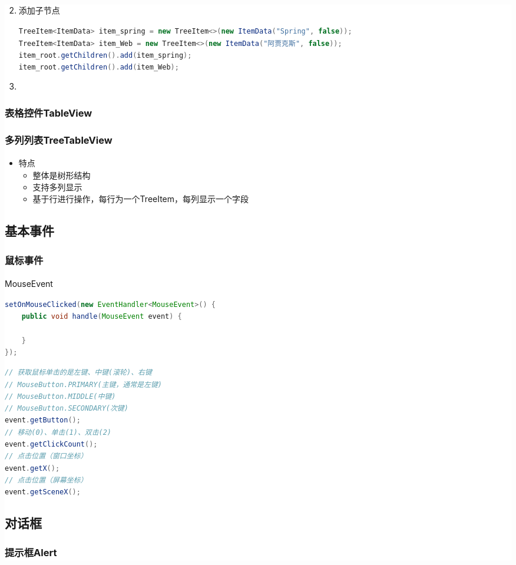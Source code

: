    2. 添加子节点

      ```java
      TreeItem<ItemData> item_spring = new TreeItem<>(new ItemData("Spring", false));
      TreeItem<ItemData> item_Web = new TreeItem<>(new ItemData("阿贾克斯", false));
      item_root.getChildren().add(item_spring);
      item_root.getChildren().add(item_Web);
      ```

      

5. 

### 表格控件TableView

### 多列列表TreeTableView

* 特点
  * 整体是树形结构
  * 支持多列显示
  * 基于行进行操作，每行为一个TreeItem，每列显示一个字段

## 基本事件

### 鼠标事件

MouseEvent

```java
setOnMouseClicked(new EventHandler<MouseEvent>() {
    public void handle(MouseEvent event) {
        
    }
});
```

```java
// 获取鼠标单击的是左键、中键(滚轮)、右键
// MouseButton.PRIMARY(主键，通常是左键)
// MouseButton.MIDDLE(中键)
// MouseButton.SECONDARY(次键)
event.getButton();
// 移动(0)、单击(1)、双击(2)
event.getClickCount();
// 点击位置（窗口坐标）
event.getX();
// 点击位置（屏幕坐标）
event.getSceneX();
```

## 对话框

### 提示框Alert
